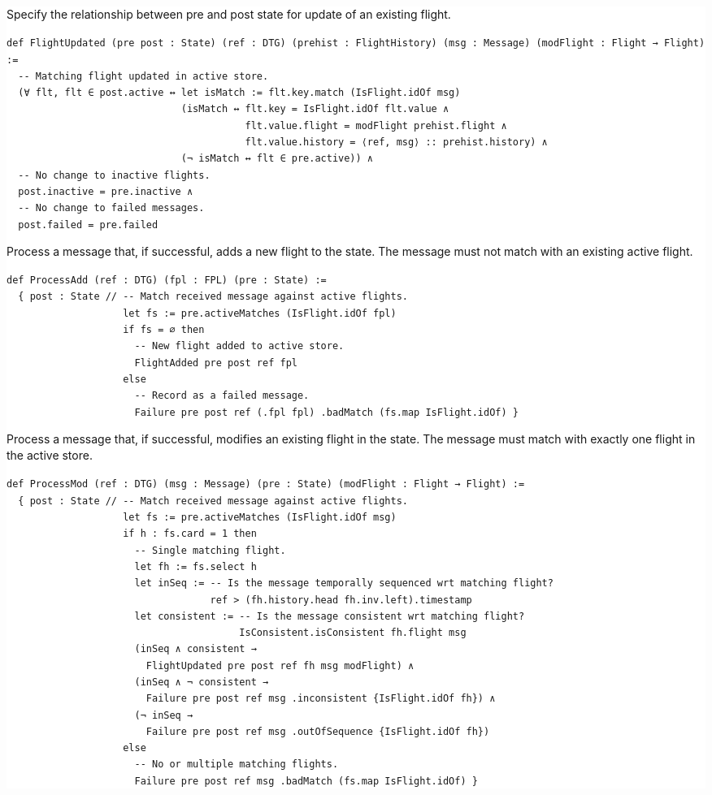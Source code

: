 Specify the relationship between pre and post state for update of an existing flight.

```lean
def FlightUpdated (pre post : State) (ref : DTG) (prehist : FlightHistory) (msg : Message) (modFlight : Flight → Flight) :=
  -- Matching flight updated in active store.
  (∀ flt, flt ∈ post.active ↔ let isMatch := flt.key.match (IsFlight.idOf msg)
                              (isMatch ↔ flt.key = IsFlight.idOf flt.value ∧
                                         flt.value.flight = modFlight prehist.flight ∧
                                         flt.value.history = ⟨ref, msg⟩ :: prehist.history) ∧
                              (¬ isMatch ↔ flt ∈ pre.active)) ∧
  -- No change to inactive flights.
  post.inactive = pre.inactive ∧
  -- No change to failed messages.
  post.failed = pre.failed
```

Process a message that, if successful, adds a new flight to the state.
The message must not match with an existing active flight.

```lean
def ProcessAdd (ref : DTG) (fpl : FPL) (pre : State) :=
  { post : State // -- Match received message against active flights.
                    let fs := pre.activeMatches (IsFlight.idOf fpl)
                    if fs = ∅ then
                      -- New flight added to active store.
                      FlightAdded pre post ref fpl
                    else
                      -- Record as a failed message.
                      Failure pre post ref (.fpl fpl) .badMatch (fs.map IsFlight.idOf) }
```

Process a message that, if successful, modifies an existing flight in the state.
The message must match with exactly one flight in the active store.

```lean
def ProcessMod (ref : DTG) (msg : Message) (pre : State) (modFlight : Flight → Flight) :=
  { post : State // -- Match received message against active flights.
                    let fs := pre.activeMatches (IsFlight.idOf msg)
                    if h : fs.card = 1 then
                      -- Single matching flight.
                      let fh := fs.select h
                      let inSeq := -- Is the message temporally sequenced wrt matching flight?
                                   ref > (fh.history.head fh.inv.left).timestamp
                      let consistent := -- Is the message consistent wrt matching flight?
                                        IsConsistent.isConsistent fh.flight msg
                      (inSeq ∧ consistent → 
                        FlightUpdated pre post ref fh msg modFlight) ∧
                      (inSeq ∧ ¬ consistent →
                        Failure pre post ref msg .inconsistent {IsFlight.idOf fh}) ∧
                      (¬ inSeq →
                        Failure pre post ref msg .outOfSequence {IsFlight.idOf fh})
                    else
                      -- No or multiple matching flights.
                      Failure pre post ref msg .badMatch (fs.map IsFlight.idOf) }
```
